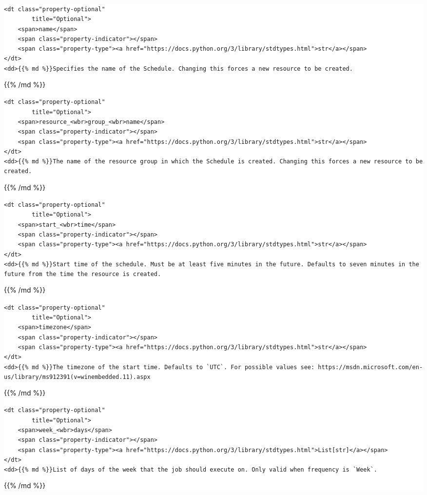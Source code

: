     <dt class="property-optional"
            title="Optional">
        <span>name</span>
        <span class="property-indicator"></span>
        <span class="property-type"><a href="https://docs.python.org/3/library/stdtypes.html">str</a></span>
    </dt>
    <dd>{{% md %}}Specifies the name of the Schedule. Changing this forces a new resource to be created.
{{% /md %}}</dd>

    <dt class="property-optional"
            title="Optional">
        <span>resource_<wbr>group_<wbr>name</span>
        <span class="property-indicator"></span>
        <span class="property-type"><a href="https://docs.python.org/3/library/stdtypes.html">str</a></span>
    </dt>
    <dd>{{% md %}}The name of the resource group in which the Schedule is created. Changing this forces a new resource to be created.
{{% /md %}}</dd>

    <dt class="property-optional"
            title="Optional">
        <span>start_<wbr>time</span>
        <span class="property-indicator"></span>
        <span class="property-type"><a href="https://docs.python.org/3/library/stdtypes.html">str</a></span>
    </dt>
    <dd>{{% md %}}Start time of the schedule. Must be at least five minutes in the future. Defaults to seven minutes in the future from the time the resource is created.
{{% /md %}}</dd>

    <dt class="property-optional"
            title="Optional">
        <span>timezone</span>
        <span class="property-indicator"></span>
        <span class="property-type"><a href="https://docs.python.org/3/library/stdtypes.html">str</a></span>
    </dt>
    <dd>{{% md %}}The timezone of the start time. Defaults to `UTC`. For possible values see: https://msdn.microsoft.com/en-us/library/ms912391(v=winembedded.11).aspx
{{% /md %}}</dd>

    <dt class="property-optional"
            title="Optional">
        <span>week_<wbr>days</span>
        <span class="property-indicator"></span>
        <span class="property-type"><a href="https://docs.python.org/3/library/stdtypes.html">List[str]</a></span>
    </dt>
    <dd>{{% md %}}List of days of the week that the job should execute on. Only valid when frequency is `Week`.
{{% /md %}}</dd>
